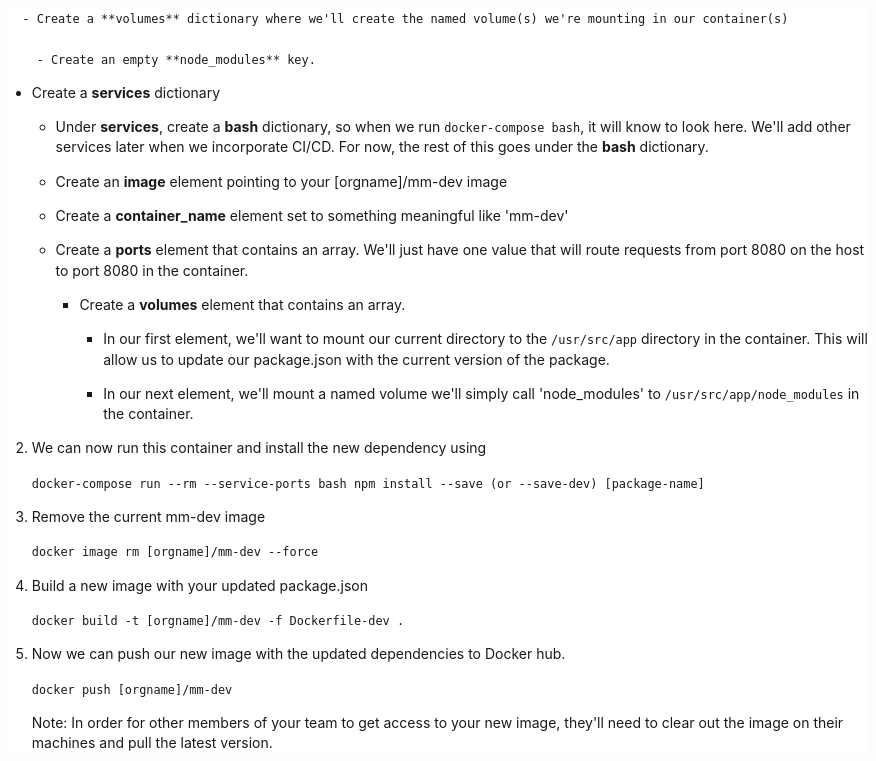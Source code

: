       - Create a **volumes** dictionary where we'll create the named volume(s) we're mounting in our container(s)

        - Create an empty **node_modules** key.

   - Create a **services** dictionary

     - Under **services**, create a **bash** dictionary, so when we run `docker-compose bash`, it will know to look here. We'll add other services later when we incorporate CI/CD. For now, the rest of this goes under the **bash** dictionary.

     - Create an **image** element pointing to your [orgname]/mm-dev image

     - Create a **container_name** element set to something meaningful like 'mm-dev'

     - Create a **ports** element that contains an array. We'll just have one value that will route requests from port 8080 on the host to port 8080 in the container.

       - Create a **volumes** element that contains an array.

         - In our first element, we'll want to mount our current directory to the `/usr/src/app` directory in the container. This will allow us to update our package.json with the current version of the package.

         - In our next element, we'll mount a named volume we'll simply call 'node_modules' to `/usr/src/app/node_modules` in the container.

   2. We can now run this container and install the new dependency using

      `docker-compose run --rm --service-ports bash npm install --save (or --save-dev) [package-name]`

   3. Remove the current mm-dev image

      `docker image rm [orgname]/mm-dev --force`

   4. Build a new image with your updated package.json

      `docker build -t [orgname]/mm-dev -f Dockerfile-dev .`

   5. Now we can push our new image with the updated dependencies to Docker hub.

      `docker push [orgname]/mm-dev`

      Note: In order for other members of your team to get access to your new image, they'll need to clear out the image on their machines and pull the latest version.
